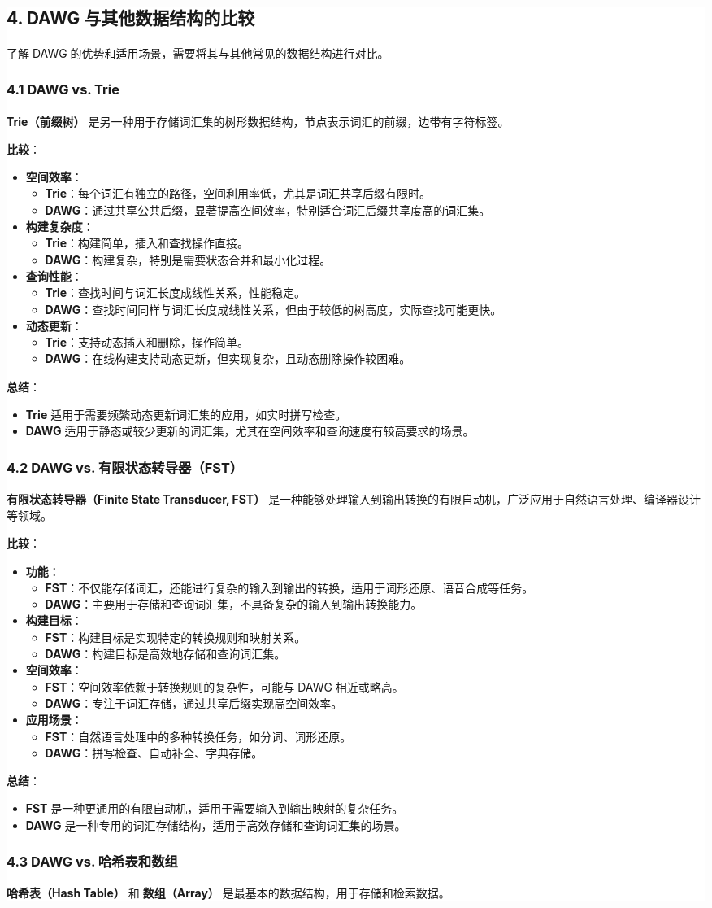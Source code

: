 ## 4. DAWG 与其他数据结构的比较

了解 DAWG 的优势和适用场景，需要将其与其他常见的数据结构进行对比。

### 4.1 DAWG vs. Trie

**Trie（前缀树）** 是另一种用于存储词汇集的树形数据结构，节点表示词汇的前缀，边带有字符标签。

**比较**：

- **空间效率**：
  - **Trie**：每个词汇有独立的路径，空间利用率低，尤其是词汇共享后缀有限时。
  - **DAWG**：通过共享公共后缀，显著提高空间效率，特别适合词汇后缀共享度高的词汇集。
- **构建复杂度**：
  - **Trie**：构建简单，插入和查找操作直接。
  - **DAWG**：构建复杂，特别是需要状态合并和最小化过程。
- **查询性能**：
  - **Trie**：查找时间与词汇长度成线性关系，性能稳定。
  - **DAWG**：查找时间同样与词汇长度成线性关系，但由于较低的树高度，实际查找可能更快。
- **动态更新**：
  - **Trie**：支持动态插入和删除，操作简单。
  - **DAWG**：在线构建支持动态更新，但实现复杂，且动态删除操作较困难。

**总结**：

- **Trie** 适用于需要频繁动态更新词汇集的应用，如实时拼写检查。
- **DAWG** 适用于静态或较少更新的词汇集，尤其在空间效率和查询速度有较高要求的场景。

### 4.2 DAWG vs. 有限状态转导器（FST）

**有限状态转导器（Finite State Transducer, FST）** 是一种能够处理输入到输出转换的有限自动机，广泛应用于自然语言处理、编译器设计等领域。

**比较**：

- **功能**：
  - **FST**：不仅能存储词汇，还能进行复杂的输入到输出的转换，适用于词形还原、语音合成等任务。
  - **DAWG**：主要用于存储和查询词汇集，不具备复杂的输入到输出转换能力。
- **构建目标**：
  - **FST**：构建目标是实现特定的转换规则和映射关系。
  - **DAWG**：构建目标是高效地存储和查询词汇集。
- **空间效率**：
  - **FST**：空间效率依赖于转换规则的复杂性，可能与 DAWG 相近或略高。
  - **DAWG**：专注于词汇存储，通过共享后缀实现高空间效率。
- **应用场景**：
  - **FST**：自然语言处理中的多种转换任务，如分词、词形还原。
  - **DAWG**：拼写检查、自动补全、字典存储。

**总结**：

- **FST** 是一种更通用的有限自动机，适用于需要输入到输出映射的复杂任务。
- **DAWG** 是一种专用的词汇存储结构，适用于高效存储和查询词汇集的场景。

### 4.3 DAWG vs. 哈希表和数组

**哈希表（Hash Table）** 和 **数组（Array）** 是最基本的数据结构，用于存储和检索数据。
